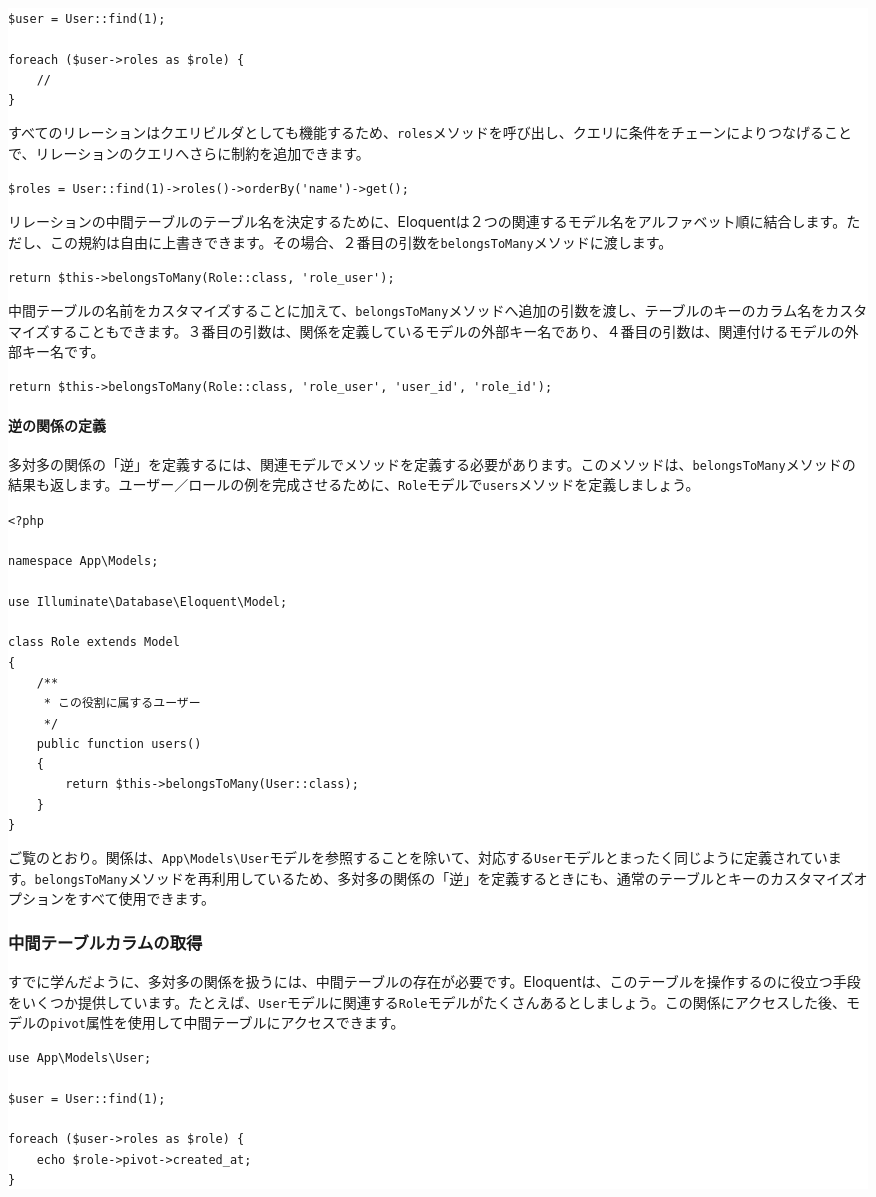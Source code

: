     $user = User::find(1);

    foreach ($user->roles as $role) {
        //
    }

すべてのリレーションはクエリビルダとしても機能するため、`roles`メソッドを呼び出し、クエリに条件をチェーンによりつなげることで、リレーションのクエリへさらに制約を追加できます。

    $roles = User::find(1)->roles()->orderBy('name')->get();

リレーションの中間テーブルのテーブル名を決定するために、Eloquentは２つの関連するモデル名をアルファベット順に結合します。ただし、この規約は自由に上書きできます。その場合、２番目の引数を`belongsToMany`メソッドに渡します。

    return $this->belongsToMany(Role::class, 'role_user');

中間テーブルの名前をカスタマイズすることに加えて、`belongsToMany`メソッドへ追加の引数を渡し、テーブルのキーのカラム名をカスタマイズすることもできます。３番目の引数は、関係を定義しているモデルの外部キー名であり、４番目の引数は、関連付けるモデルの外部キー名です。

    return $this->belongsToMany(Role::class, 'role_user', 'user_id', 'role_id');

<a name="many-to-many-defining-the-inverse-of-the-relationship"></a>
#### 逆の関係の定義

多対多の関係の「逆」を定義するには、関連モデルでメソッドを定義する必要があります。このメソッドは、`belongsToMany`メソッドの結果も返します。ユーザー／ロールの例を完成させるために、`Role`モデルで`users`メソッドを定義しましょう。

    <?php

    namespace App\Models;

    use Illuminate\Database\Eloquent\Model;

    class Role extends Model
    {
        /**
         * この役割に属するユーザー
         */
        public function users()
        {
            return $this->belongsToMany(User::class);
        }
    }

ご覧のとおり。関係は、`App\Models\User`モデルを参照することを除いて、対応する`User`モデルとまったく同じように定義されています。`belongsToMany`メソッドを再利用しているため、多対多の関係の「逆」を定義するときにも、通常のテーブルとキーのカスタマイズオプションをすべて使用できます。

<a name="retrieving-intermediate-table-columns"></a>
### 中間テーブルカラムの取得

すでに学んだように、多対多の関係を扱うには、中間テーブルの存在が必要です。Eloquentは、このテーブルを操作するのに役立つ手段をいくつか提供しています。たとえば、`User`モデルに関連する`Role`モデルがたくさんあるとしましょう。この関係にアクセスした後、モデルの`pivot`属性を使用して中間テーブルにアクセスできます。

    use App\Models\User;

    $user = User::find(1);

    foreach ($user->roles as $role) {
        echo $role->pivot->created_at;
    }
